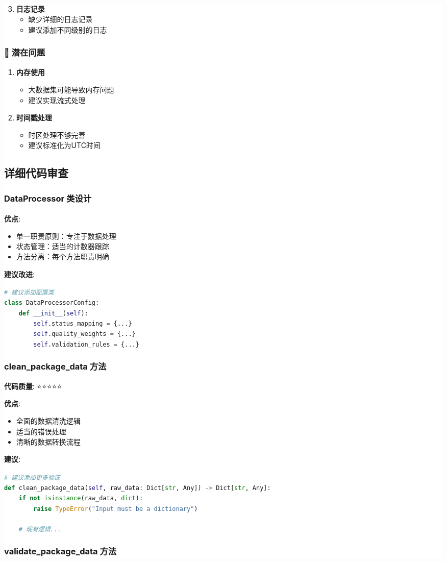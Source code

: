 3. **日志记录**
   - 缺少详细的日志记录
   - 建议添加不同级别的日志

### 🔴 潜在问题

1. **内存使用**
   - 大数据集可能导致内存问题
   - 建议实现流式处理

2. **时间戳处理**
   - 时区处理不够完善
   - 建议标准化为UTC时间

## 详细代码审查

### DataProcessor 类设计

**优点**:
- 单一职责原则：专注于数据处理
- 状态管理：适当的计数器跟踪
- 方法分离：每个方法职责明确

**建议改进**:
```python
# 建议添加配置类
class DataProcessorConfig:
    def __init__(self):
        self.status_mapping = {...}
        self.quality_weights = {...}
        self.validation_rules = {...}
```

### clean_package_data 方法

**代码质量**: ⭐⭐⭐⭐⭐

**优点**:
- 全面的数据清洗逻辑
- 适当的错误处理
- 清晰的数据转换流程

**建议**:
```python
# 建议添加更多验证
def clean_package_data(self, raw_data: Dict[str, Any]) -> Dict[str, Any]:
    if not isinstance(raw_data, dict):
        raise TypeError("Input must be a dictionary")
    
    # 现有逻辑...
```

### validate_package_data 方法
